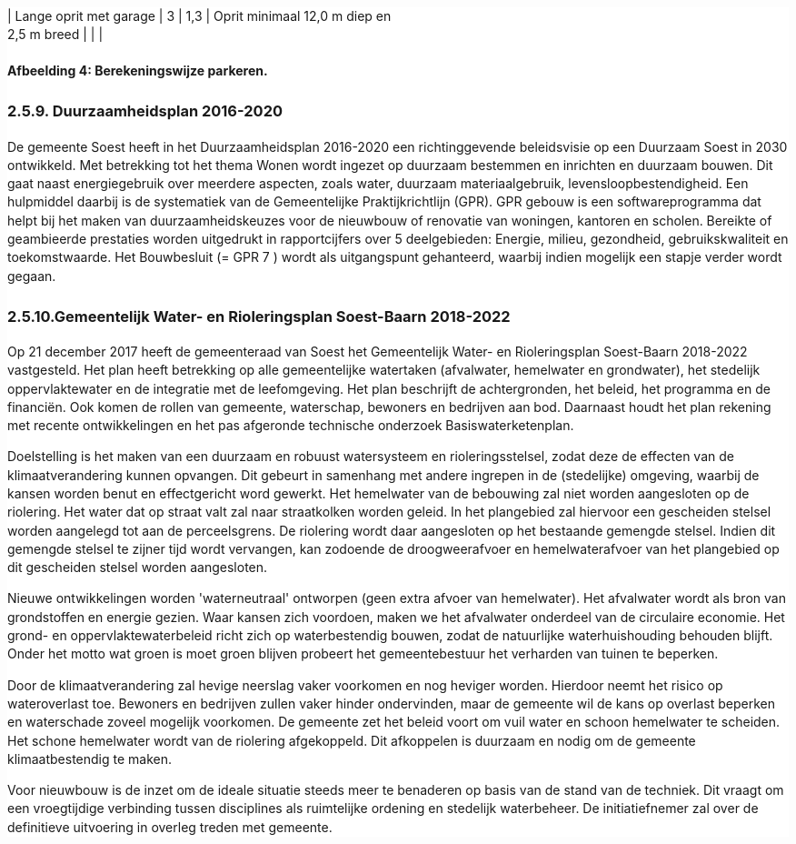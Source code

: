 | Lange oprit met garage                             | 3                                             | 1,3 | Oprit minimaal 12,0 m diep en<br>2,5 m breed |  |  |

#### **Afbeelding 4: Berekeningswijze parkeren.**

### <span id="page-21-0"></span>**2.5.9. Duurzaamheidsplan 2016-2020**

De gemeente Soest heeft in het Duurzaamheidsplan 2016-2020 een richtinggevende beleidsvisie op een Duurzaam Soest in 2030 ontwikkeld. Met betrekking tot het thema Wonen wordt ingezet op duurzaam bestemmen en inrichten en duurzaam bouwen. Dit gaat naast energiegebruik over meerdere aspecten, zoals water, duurzaam materiaalgebruik, levensloopbestendigheid. Een hulpmiddel daarbij is de systematiek van de Gemeentelijke Praktijkrichtlijn (GPR). GPR gebouw is een softwareprogramma dat helpt bij het maken van duurzaamheidskeuzes voor de nieuwbouw of renovatie van woningen, kantoren en scholen. Bereikte of geambieerde prestaties worden uitgedrukt in rapportcijfers over 5 deelgebieden: Energie, milieu, gezondheid, gebruikskwaliteit en toekomstwaarde. Het Bouwbesluit (= GPR 7 ) wordt als uitgangspunt gehanteerd, waarbij indien mogelijk een stapje verder wordt gegaan.

### <span id="page-21-1"></span>**2.5.10.Gemeentelijk Water- en Rioleringsplan Soest-Baarn 2018-2022**

Op 21 december 2017 heeft de gemeenteraad van Soest het Gemeentelijk Water- en Rioleringsplan Soest-Baarn 2018-2022 vastgesteld. Het plan heeft betrekking op alle gemeentelijke watertaken (afvalwater, hemelwater en grondwater), het stedelijk oppervlaktewater en de integratie met de leefomgeving. Het plan beschrijft de achtergronden, het beleid, het programma en de financiën. Ook komen de rollen van gemeente, waterschap, bewoners en bedrijven aan bod. Daarnaast houdt het plan rekening met recente ontwikkelingen en het pas afgeronde technische onderzoek Basiswaterketenplan.

Doelstelling is het maken van een duurzaam en robuust watersysteem en rioleringsstelsel, zodat deze de effecten van de klimaatverandering kunnen opvangen. Dit gebeurt in samenhang met andere ingrepen in de (stedelijke) omgeving, waarbij de kansen worden benut en effectgericht word gewerkt. Het hemelwater van de bebouwing zal niet worden aangesloten op de riolering. Het water dat op straat valt zal naar straatkolken worden geleid. In het plangebied zal hiervoor een gescheiden stelsel worden aangelegd tot aan de perceelsgrens. De riolering wordt daar aangesloten op het bestaande gemengde stelsel. Indien dit gemengde stelsel te zijner tijd wordt vervangen, kan zodoende de droogweerafvoer en hemelwaterafvoer van het plangebied op dit gescheiden stelsel worden aangesloten.

Nieuwe ontwikkelingen worden 'waterneutraal' ontworpen (geen extra afvoer van hemelwater). Het afvalwater wordt als bron van grondstoffen en energie gezien. Waar kansen zich voordoen, maken we het afvalwater onderdeel van de circulaire economie. Het grond- en oppervlaktewaterbeleid richt zich op waterbestendig bouwen, zodat de natuurlijke waterhuishouding behouden blijft. Onder het motto wat groen is moet groen blijven probeert het gemeentebestuur het verharden van tuinen te beperken.

Door de klimaatverandering zal hevige neerslag vaker voorkomen en nog heviger worden. Hierdoor neemt het risico op wateroverlast toe. Bewoners en bedrijven zullen vaker hinder ondervinden, maar de gemeente wil de kans op overlast beperken en waterschade zoveel mogelijk voorkomen. De gemeente zet het beleid voort om vuil water en schoon hemelwater te scheiden. Het schone hemelwater wordt van de riolering afgekoppeld. Dit afkoppelen is duurzaam en nodig om de gemeente klimaatbestendig te maken.

Voor nieuwbouw is de inzet om de ideale situatie steeds meer te benaderen op basis van de stand van de techniek. Dit vraagt om een vroegtijdige verbinding tussen disciplines als ruimtelijke ordening en stedelijk waterbeheer. De initiatiefnemer zal over de definitieve uitvoering in overleg treden met gemeente.
